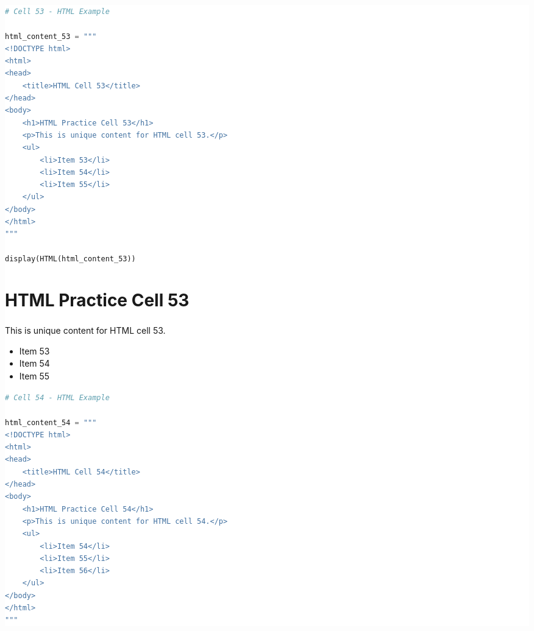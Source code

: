 


```python
# Cell 53 - HTML Example

html_content_53 = """
<!DOCTYPE html>
<html>
<head>
    <title>HTML Cell 53</title>
</head>
<body>
    <h1>HTML Practice Cell 53</h1>
    <p>This is unique content for HTML cell 53.</p>
    <ul>
        <li>Item 53</li>
        <li>Item 54</li>
        <li>Item 55</li>
    </ul>
</body>
</html>
"""

display(HTML(html_content_53))
```



<!DOCTYPE html>
<html>
<head>
    <title>HTML Cell 53</title>
</head>
<body>
    <h1>HTML Practice Cell 53</h1>
    <p>This is unique content for HTML cell 53.</p>
    <ul>
        <li>Item 53</li>
        <li>Item 54</li>
        <li>Item 55</li>
    </ul>
</body>
</html>




```python
# Cell 54 - HTML Example

html_content_54 = """
<!DOCTYPE html>
<html>
<head>
    <title>HTML Cell 54</title>
</head>
<body>
    <h1>HTML Practice Cell 54</h1>
    <p>This is unique content for HTML cell 54.</p>
    <ul>
        <li>Item 54</li>
        <li>Item 55</li>
        <li>Item 56</li>
    </ul>
</body>
</html>
"""

```
